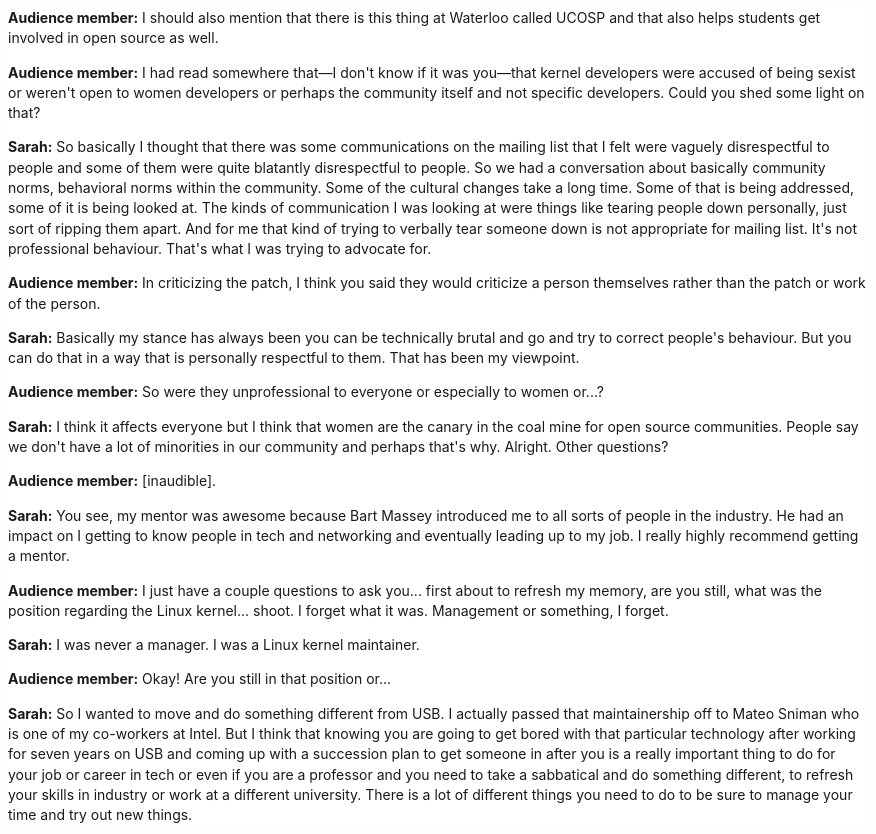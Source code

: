 **Audience member:** I should also mention that there is this thing at Waterloo
called UCOSP and that also helps students get involved in open source as well.
<br>

**Audience member:** I had read somewhere that&mdash;I don't know if it was
you&mdash;that kernel developers were accused of being sexist or weren't open
to women developers or perhaps the community itself and not specific
developers.  Could you shed some light on that?

**Sarah:** So basically I thought that there was some
communications on the mailing list that I felt were vaguely disrespectful to
people and some of them were quite blatantly disrespectful to people.  So we
had a conversation about basically community norms, behavioral norms within the
community.  Some of the cultural changes take a long time.  Some of that is
being addressed, some of it is being looked at.  The kinds
of communication I was looking at were things like tearing people
down personally, just sort of ripping them apart.  And for me that kind of trying to verbally tear someone down is not appropriate for mailing list.
It's not professional behaviour.  That's what I was trying to advocate for.  

**Audience member:** In criticizing the patch, I think you said they would criticize a person
themselves rather than the patch or work of the person.  

**Sarah:** Basically my stance has always
been you can be technically brutal and go and try to correct people's
behaviour.  But you can do that in a way that is personally respectful to them.
That has been my viewpoint.  

**Audience member:** So were they unprofessional to everyone or
especially to women or...?  

**Sarah:** I think it affects everyone but I think that women are
the canary in the coal mine for open source communities.  People say we don't have a lot of minorities in
our community and perhaps that's why.  Alright.  Other questions?
<br>

**Audience member:** [inaudible].

**Sarah:** You see, my mentor was awesome because Bart Massey introduced
me to all sorts of people in the industry.  He had an impact on I getting to
know people in tech and networking and eventually leading up to my job.  I
really highly recommend getting a mentor.
<br>

**Audience member:** I just have a couple questions to ask you... first about
to refresh my memory, are you still, what was the position regarding the Linux
kernel... shoot.  I forget what it was.  Management or something, I forget.

**Sarah:** I was never a manager.  I was a Linux kernel maintainer.

**Audience member:** Okay!  Are you still in that position or...

**Sarah:** So I wanted to move and do something different from USB.  I actually
passed that maintainership off to Mateo Sniman who is one of my co-workers at Intel.  But I think
that knowing you are going to get bored with that particular technology after working for seven years on USB and coming up
with a succession plan to get someone in after you is a really important thing
to do for your job or career in tech or even if you are a professor and you
need to take a sabbatical and do something different, to refresh your skills in
industry or work at a different university. There is a lot of different things
you need to do to be sure to manage your time and try out new things.
